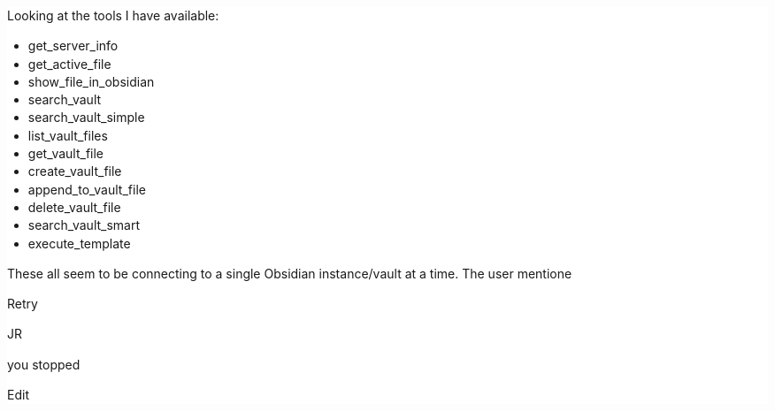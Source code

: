 Looking at the tools I have available:

- get_server_info
- get_active_file
- show_file_in_obsidian
- search_vault
- search_vault_simple
- list_vault_files
- get_vault_file
- create_vault_file
- append_to_vault_file
- delete_vault_file
- search_vault_smart
- execute_template

These all seem to be connecting to a single Obsidian instance/vault at a time. The user mentione

Retry

JR

you stopped

Edit

